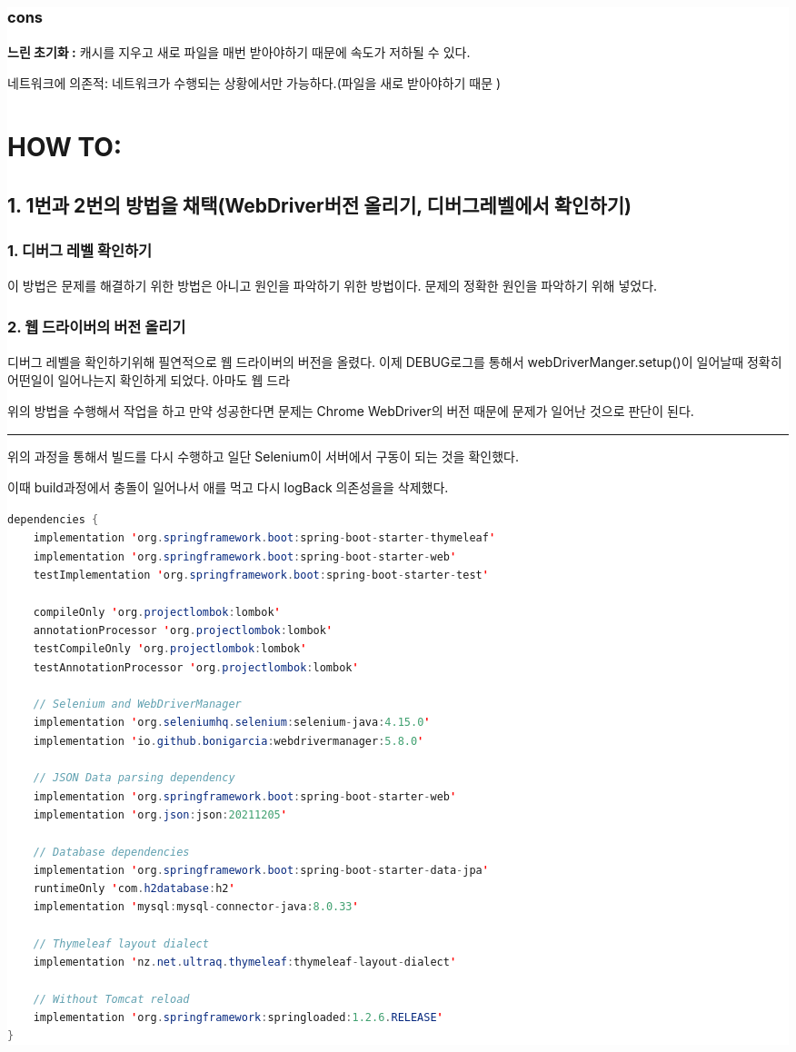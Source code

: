   

### cons

**느린 초기화 :** 캐시를 지우고 새로 파일을 매번 받아야하기 때문에 속도가 저하될 수 있다.

네트워크에 의존적: 네트워크가 수행되는 상황에서만 가능하다.(파일을 새로 받아야하기 때문 )

  

# HOW TO:

## 1. 1번과 2번의 방법을 채택(WebDriver버전 올리기, 디버그레벨에서 확인하기)

  

### 1. 디버그 레벨 확인하기

이 방법은 문제를 해결하기 위한 방법은 아니고 원인을 파악하기 위한 방법이다. 문제의 정확한 원인을 파악하기 위해 넣었다.

  

### 2. 웹 드라이버의 버전 올리기

디버그 레벨을 확인하기위해 필연적으로 웹 드라이버의 버전을 올렸다. 이제 DEBUG로그를 통해서 webDriverManger.setup()이 일어날때 정확히 어떤일이 일어나는지 확인하게 되었다. 아마도 웹 드라

  

위의 방법을 수행해서 작업을 하고 만약 성공한다면 문제는 Chrome WebDriver의 버전 때문에 문제가 일어난 것으로 판단이 된다.

  

---

위의 과정을 통해서 빌드를 다시 수행하고 일단 Selenium이 서버에서 구동이 되는 것을 확인했다.

이때 build과정에서 충돌이 일어나서 애를 먹고 다시 logBack 의존성을을 삭제했다.

  

```Java
dependencies {
    implementation 'org.springframework.boot:spring-boot-starter-thymeleaf'
    implementation 'org.springframework.boot:spring-boot-starter-web'
    testImplementation 'org.springframework.boot:spring-boot-starter-test'
    
    compileOnly 'org.projectlombok:lombok'
    annotationProcessor 'org.projectlombok:lombok'
    testCompileOnly 'org.projectlombok:lombok'
    testAnnotationProcessor 'org.projectlombok:lombok'
    
    // Selenium and WebDriverManager
    implementation 'org.seleniumhq.selenium:selenium-java:4.15.0'
    implementation 'io.github.bonigarcia:webdrivermanager:5.8.0'
    
    // JSON Data parsing dependency
    implementation 'org.springframework.boot:spring-boot-starter-web'
    implementation 'org.json:json:20211205'

    // Database dependencies
    implementation 'org.springframework.boot:spring-boot-starter-data-jpa'
    runtimeOnly 'com.h2database:h2'
    implementation 'mysql:mysql-connector-java:8.0.33'
    
    // Thymeleaf layout dialect
    implementation 'nz.net.ultraq.thymeleaf:thymeleaf-layout-dialect'
    
    // Without Tomcat reload
    implementation 'org.springframework:springloaded:1.2.6.RELEASE'
}
```